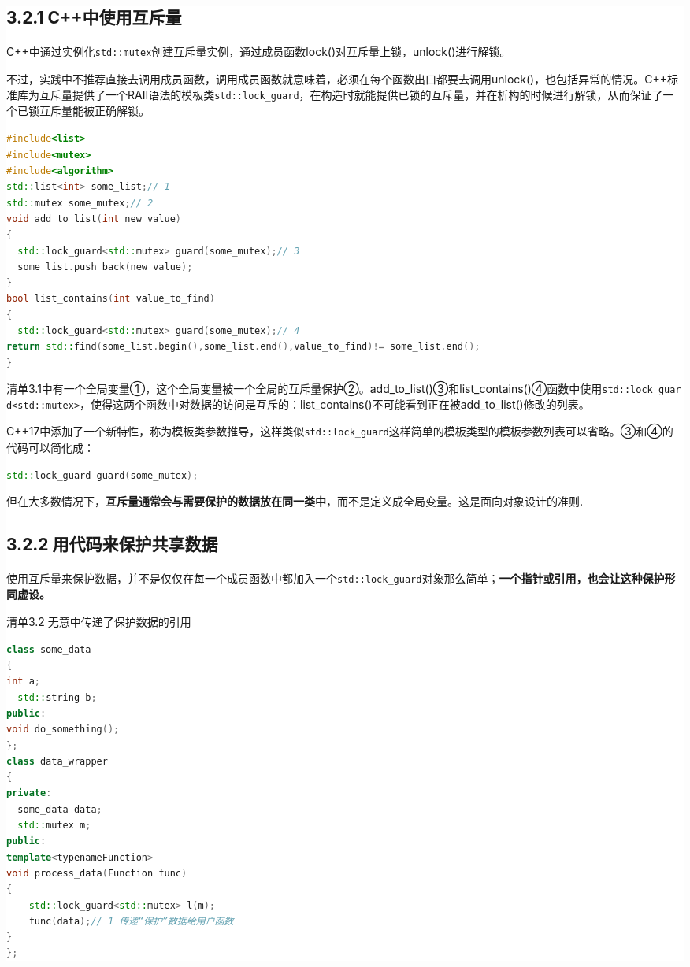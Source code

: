 ## 3.2.1 C++中使用互斥量

C++中通过实例化`std::mutex`创建互斥量实例，通过成员函数lock()对互斥量上锁，unlock()进行解锁。

不过，实践中不推荐直接去调用成员函数，调用成员函数就意味着，必须在每个函数出口都要去调用unlock()，也包括异常的情况。C++标准库为互斥量提供了一个RAII语法的模板类`std::lock_guard`，在构造时就能提供已锁的互斥量，并在析构的时候进行解锁，从而保证了一个已锁互斥量能被正确解锁。



```c++
#include<list>
#include<mutex>
#include<algorithm>
std::list<int> some_list;// 1
std::mutex some_mutex;// 2
void add_to_list(int new_value)
{
  std::lock_guard<std::mutex> guard(some_mutex);// 3
  some_list.push_back(new_value);
}
bool list_contains(int value_to_find)
{
  std::lock_guard<std::mutex> guard(some_mutex);// 4
return std::find(some_list.begin(),some_list.end(),value_to_find)!= some_list.end();
}
```

清单3.1中有一个全局变量①，这个全局变量被一个全局的互斥量保护②。add_to_list()③和list_contains()④函数中使用`std::lock_guard<std::mutex>`，使得这两个函数中对数据的访问是互斥的：list_contains()不可能看到正在被add_to_list()修改的列表。



C++17中添加了一个新特性，称为模板类参数推导，这样类似`std::lock_guard`这样简单的模板类型的模板参数列表可以省略。③和④的代码可以简化成：

```c++
std::lock_guard guard(some_mutex);
```



但在大多数情况下，**互斥量通常会与需要保护的数据放在同一类中**，而不是定义成全局变量。这是面向对象设计的准则.



## 3.2.2 用代码来保护共享数据

使用互斥量来保护数据，并不是仅仅在每一个成员函数中都加入一个`std::lock_guard`对象那么简单；**一个指针或引用，也会让这种保护形同虚设。**

清单3.2 无意中传递了保护数据的引用

```c++
class some_data
{
int a;
  std::string b;
public:
void do_something();
};
class data_wrapper
{
private:
  some_data data;
  std::mutex m;
public:
template<typenameFunction>
void process_data(Function func)
{
    std::lock_guard<std::mutex> l(m);
    func(data);// 1 传递“保护”数据给用户函数
}
};
```
